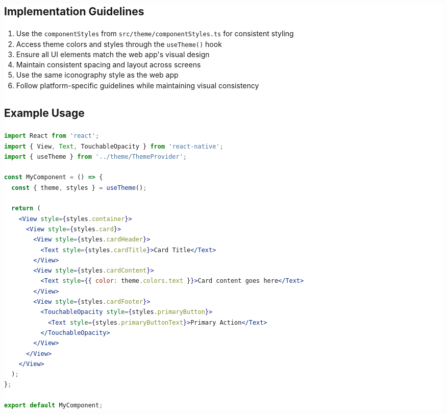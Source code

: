 ## Implementation Guidelines

1. Use the `componentStyles` from `src/theme/componentStyles.ts` for consistent styling
2. Access theme colors and styles through the `useTheme()` hook
3. Ensure all UI elements match the web app's visual design
4. Maintain consistent spacing and layout across screens
5. Use the same iconography style as the web app
6. Follow platform-specific guidelines while maintaining visual consistency

## Example Usage

```jsx
import React from 'react';
import { View, Text, TouchableOpacity } from 'react-native';
import { useTheme } from '../theme/ThemeProvider';

const MyComponent = () => {
  const { theme, styles } = useTheme();
  
  return (
    <View style={styles.container}>
      <View style={styles.card}>
        <View style={styles.cardHeader}>
          <Text style={styles.cardTitle}>Card Title</Text>
        </View>
        <View style={styles.cardContent}>
          <Text style={{ color: theme.colors.text }}>Card content goes here</Text>
        </View>
        <View style={styles.cardFooter}>
          <TouchableOpacity style={styles.primaryButton}>
            <Text style={styles.primaryButtonText}>Primary Action</Text>
          </TouchableOpacity>
        </View>
      </View>
    </View>
  );
};

export default MyComponent;
```
